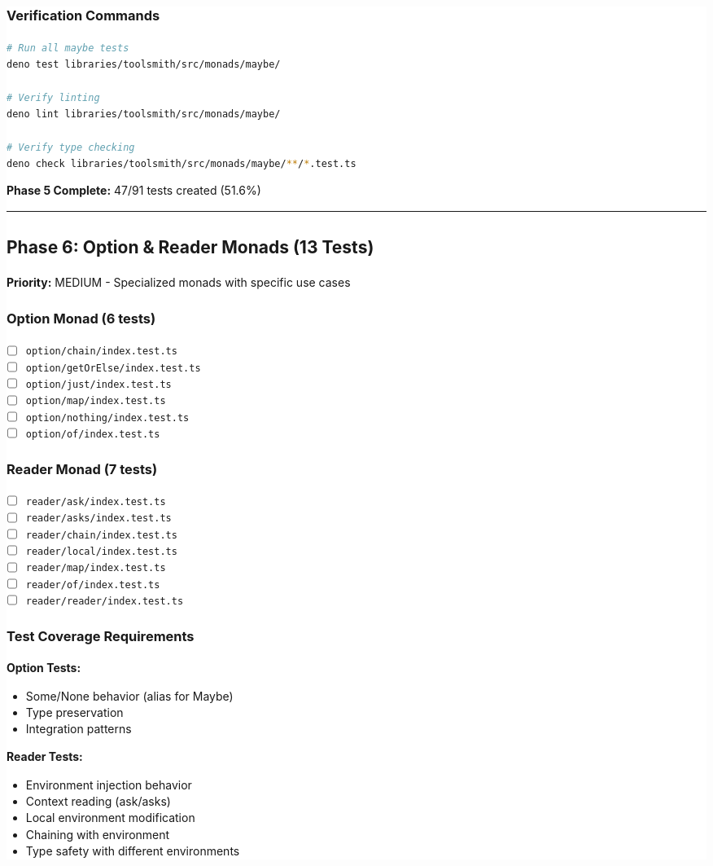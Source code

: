 ### Verification Commands

```bash
# Run all maybe tests
deno test libraries/toolsmith/src/monads/maybe/

# Verify linting
deno lint libraries/toolsmith/src/monads/maybe/

# Verify type checking
deno check libraries/toolsmith/src/monads/maybe/**/*.test.ts
```

**Phase 5 Complete:** 47/91 tests created (51.6%)

---

## Phase 6: Option & Reader Monads (13 Tests)

**Priority:** MEDIUM - Specialized monads with specific use cases

### Option Monad (6 tests)

- [ ] `option/chain/index.test.ts`
- [ ] `option/getOrElse/index.test.ts`
- [ ] `option/just/index.test.ts`
- [ ] `option/map/index.test.ts`
- [ ] `option/nothing/index.test.ts`
- [ ] `option/of/index.test.ts`

### Reader Monad (7 tests)

- [ ] `reader/ask/index.test.ts`
- [ ] `reader/asks/index.test.ts`
- [ ] `reader/chain/index.test.ts`
- [ ] `reader/local/index.test.ts`
- [ ] `reader/map/index.test.ts`
- [ ] `reader/of/index.test.ts`
- [ ] `reader/reader/index.test.ts`

### Test Coverage Requirements

**Option Tests:**
- Some/None behavior (alias for Maybe)
- Type preservation
- Integration patterns

**Reader Tests:**
- Environment injection behavior
- Context reading (ask/asks)
- Local environment modification
- Chaining with environment
- Type safety with different environments
